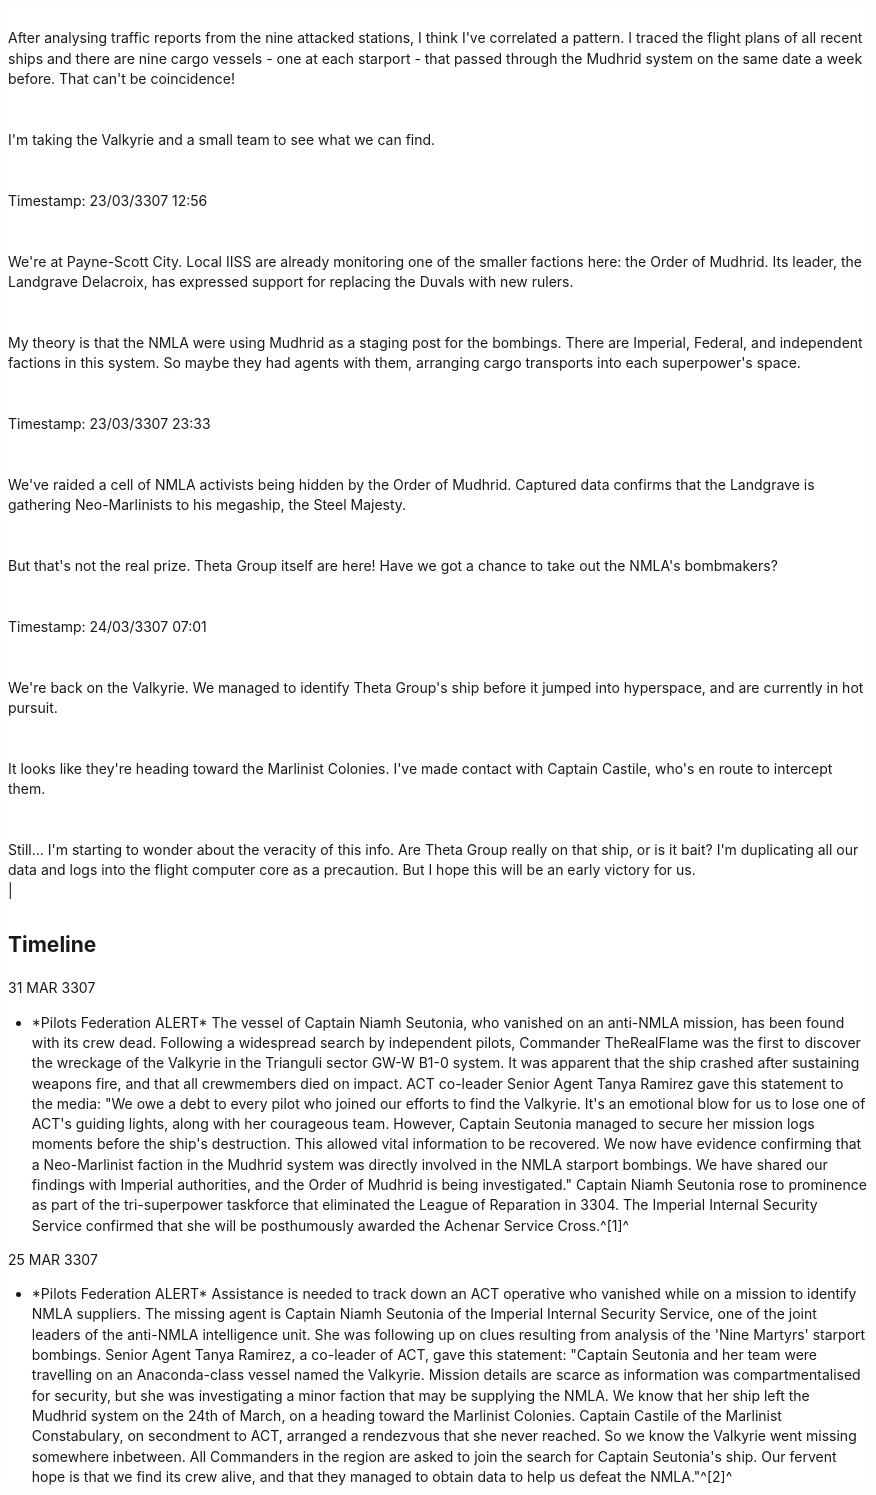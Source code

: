 <br>After analysing traffic reports from the nine attacked stations, I think I've correlated a pattern. I traced the flight plans of all recent ships and there are nine cargo vessels - one at each starport - that passed through the Mudhrid system on the same date a week before. That can't be coincidence!<br><br><br>I'm taking the Valkyrie and a small team to see what we can find.<br><br><br>Timestamp: 23/03/3307 12:56<br><br><br>We're at Payne-Scott City. Local IISS are already monitoring one of the smaller factions here: the Order of Mudhrid. Its leader, the Landgrave Delacroix, has expressed support for replacing the Duvals with new rulers.<br><br><br>My theory is that the NMLA were using Mudhrid as a staging post for the bombings. There are Imperial, Federal, and independent factions in this system. So maybe they had agents with them, arranging cargo transports into each superpower's space.<br><br><br>Timestamp: 23/03/3307 23:33<br><br><br>We've raided a cell of NMLA activists being hidden by the Order of Mudhrid. Captured data confirms that the Landgrave is gathering Neo-Marlinists to his megaship, the Steel Majesty.<br><br><br>But that's not the real prize. Theta Group itself are here! Have we got a chance to take out the NMLA's bombmakers?<br><br><br>Timestamp: 24/03/3307 07:01<br><br><br>We're back on the Valkyrie. We managed to identify Theta Group's ship before it jumped into hyperspace, and are currently in hot pursuit.<br><br><br>It looks like they're heading toward the Marlinist Colonies. I've made contact with Captain Castile, who's en route to intercept them.<br><br><br>Still... I'm starting to wonder about the veracity of this info. Are Theta Group really on that ship, or is it bait? I'm duplicating all our data and logs into the flight computer core as a precaution. But I hope this will be an early victory for us.<br> |

## Timeline

31 MAR 3307

- \*Pilots Federation ALERT\*
The vessel of Captain Niamh Seutonia, who vanished on an anti-NMLA mission, has been found with its crew dead. Following a widespread search by independent pilots, Commander TheRealFlame was the first to discover the wreckage of the Valkyrie in the Trianguli sector GW-W B1-0 system. It was apparent that the ship crashed after sustaining weapons fire, and that all crewmembers died on impact. ACT co-leader Senior Agent Tanya Ramirez gave this statement to the media: "We owe a debt to every pilot who joined our efforts to find the Valkyrie. It's an emotional blow for us to lose one of ACT's guiding lights, along with her courageous team. However, Captain Seutonia managed to secure her mission logs moments before the ship's destruction. This allowed vital information to be recovered. We now have evidence confirming that a Neo-Marlinist faction in the Mudhrid system was directly involved in the NMLA starport bombings. We have shared our findings with Imperial authorities, and the Order of Mudhrid is being investigated." Captain Niamh Seutonia rose to prominence as part of the tri-superpower taskforce that eliminated the League of Reparation in 3304. The Imperial Internal Security Service confirmed that she will be posthumously awarded the Achenar Service Cross.^[1]^

25 MAR 3307

- \*Pilots Federation ALERT\*
Assistance is needed to track down an ACT operative who vanished while on a mission to identify NMLA suppliers. The missing agent is Captain Niamh Seutonia of the Imperial Internal Security Service, one of the joint leaders of the anti-NMLA intelligence unit. She was following up on clues resulting from analysis of the 'Nine Martyrs' starport bombings. Senior Agent Tanya Ramirez, a co-leader of ACT, gave this statement: "Captain Seutonia and her team were travelling on an Anaconda-class vessel named the Valkyrie. Mission details are scarce as information was compartmentalised for security, but she was investigating a minor faction that may be supplying the NMLA. We know that her ship left the Mudhrid system on the 24th of March, on a heading toward the Marlinist Colonies. Captain Castile of the Marlinist Constabulary, on secondment to ACT, arranged a rendezvous that she never reached. So we know the Valkyrie went missing somewhere inbetween. All Commanders in the region are asked to join the search for Captain Seutonia's ship. Our fervent hope is that we find its crew alive, and that they managed to obtain data to help us defeat the NMLA."^[2]^
